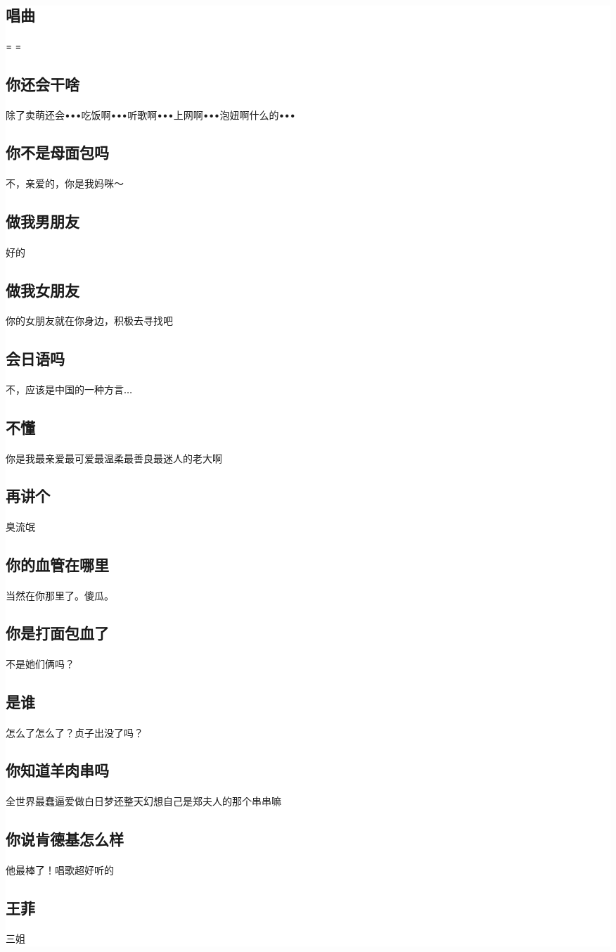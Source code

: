 ## 唱曲
= =

## 你还会干啥
除了卖萌还会•••吃饭啊•••听歌啊•••上网啊•••泡妞啊什么的•••

## 你不是母面包吗
不，亲爱的，你是我妈咪～

## 做我男朋友
好的

## 做我女朋友
你的女朋友就在你身边，积极去寻找吧

## 会日语吗
不，应该是中国的一种方言…

## 不懂
你是我最亲爱最可爱最温柔最善良最迷人的老大啊

## 再讲个
臭流氓

## 你的血管在哪里
当然在你那里了。傻瓜。

## 你是打面包血了
不是她们俩吗？

## 是谁
怎么了怎么了？贞子出没了吗？

## 你知道羊肉串吗
全世界最蠢逼爱做白日梦还整天幻想自己是郑夫人的那个串串嘛

## 你说肯德基怎么样
他最棒了！唱歌超好听的

## 王菲
三姐
